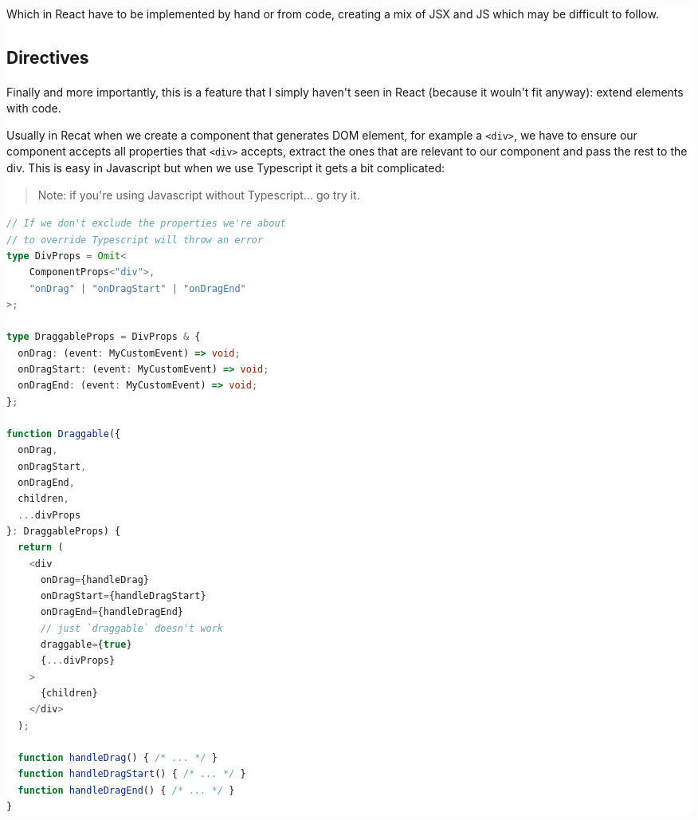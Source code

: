 Which in React have to be implemented by hand or from code, creating a mix of JSX and JS which may be difficult to follow.

## Directives

Finally and more importantly, this is a feature that I simply haven't seen in React (because it wouln't fit anyway): extend elements with code.

Usually in Recat when we create a component that generates DOM element, for example a `<div>`, we have to ensure our component accepts all properties that `<div>` accepts, extract the ones that are relevant to our component and pass the rest to the div. This is easy in Javascript but when we use Typescript it gets a bit complicated:

> Note: if you're using Javascript without Typescript... go try it.

```ts
// If we don't exclude the properties we're about
// to override Typescript will throw an error
type DivProps = Omit<
    ComponentProps<"div">,
    "onDrag" | "onDragStart" | "onDragEnd"
>;

type DraggableProps = DivProps & {
  onDrag: (event: MyCustomEvent) => void;
  onDragStart: (event: MyCustomEvent) => void;
  onDragEnd: (event: MyCustomEvent) => void;
};

function Draggable({
  onDrag,
  onDragStart,
  onDragEnd,
  children,
  ...divProps
}: DraggableProps) {
  return (
    <div
      onDrag={handleDrag}
      onDragStart={handleDragStart}
      onDragEnd={handleDragEnd}
      // just `draggable` doesn't work
      draggable={true}
      {...divProps}
    >
      {children}
    </div>
  );

  function handleDrag() { /* ... */ }
  function handleDragStart() { /* ... */ }
  function handleDragEnd() { /* ... */ }
}
```
